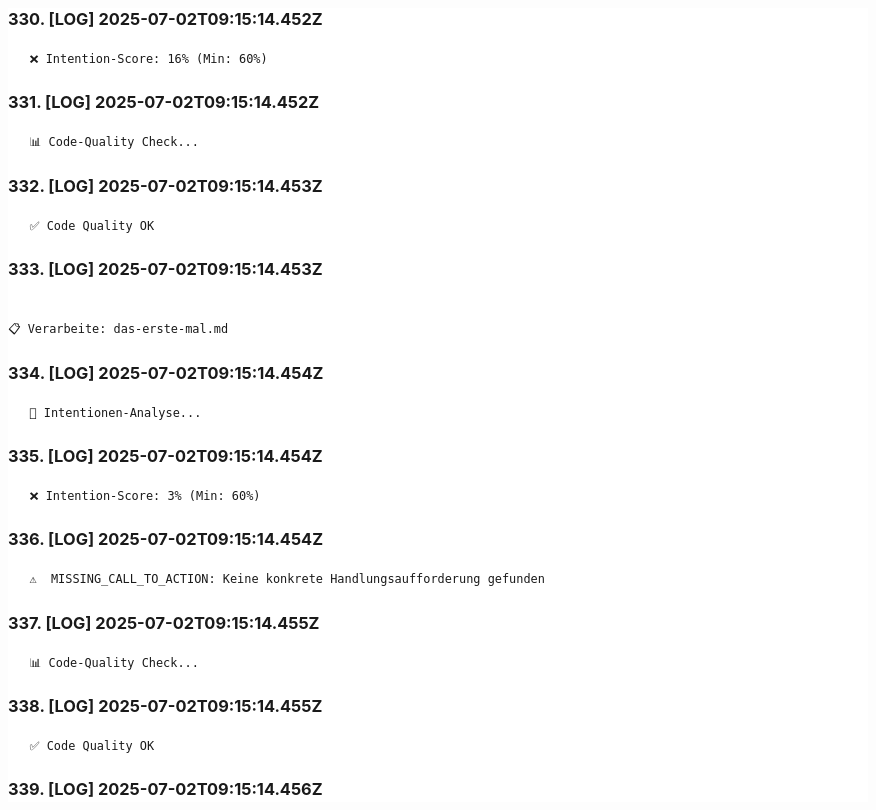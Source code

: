 ### 330. [LOG] 2025-07-02T09:15:14.452Z

```
   ❌ Intention-Score: 16% (Min: 60%)
```

### 331. [LOG] 2025-07-02T09:15:14.452Z

```
   📊 Code-Quality Check...
```

### 332. [LOG] 2025-07-02T09:15:14.453Z

```
   ✅ Code Quality OK
```

### 333. [LOG] 2025-07-02T09:15:14.453Z

```

📋 Verarbeite: das-erste-mal.md
```

### 334. [LOG] 2025-07-02T09:15:14.454Z

```
   🎯 Intentionen-Analyse...
```

### 335. [LOG] 2025-07-02T09:15:14.454Z

```
   ❌ Intention-Score: 3% (Min: 60%)
```

### 336. [LOG] 2025-07-02T09:15:14.454Z

```
   ⚠️  MISSING_CALL_TO_ACTION: Keine konkrete Handlungsaufforderung gefunden
```

### 337. [LOG] 2025-07-02T09:15:14.455Z

```
   📊 Code-Quality Check...
```

### 338. [LOG] 2025-07-02T09:15:14.455Z

```
   ✅ Code Quality OK
```

### 339. [LOG] 2025-07-02T09:15:14.456Z
